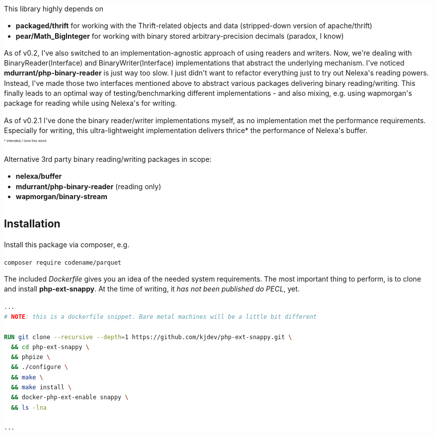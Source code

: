 This library highly depends on

* __packaged/thrift__ for working with the Thrift-related objects and data (stripped-down version of apache/thrift)
* __pear/Math_BigInteger__ for working with binary stored arbitrary-precision decimals (paradox, I know)

As of v0.2, I've also switched to an implementation-agnostic approach of using readers and writers.
Now, we're dealing with BinaryReader(Interface) and BinaryWriter(Interface) implementations that abstract the underlying mechanism.
I've noticed __mdurrant/php-binary-reader__ is just way too slow. I just didn't want to refactor everything just to try out Nelexa's reading powers.
Instead, I've made those two interfaces mentioned above to abstract various packages delivering binary reading/writing.
This finally leads to an optimal way of testing/benchmarking different implementations - and also mixing, e.g. using wapmorgan's package for reading while using Nelexa's for writing.

As of v0.2.1 I've done the binary reader/writer implementations myself, as no implementation met the performance requirements. Especially for writing, this ultra-lightweight implementation delivers thrice* the performance of Nelexa's buffer.
<br><sub><sup><sub><sup>\* intended, I love this word</sup></sub></sup></sub>

Alternative 3rd party binary reading/writing packages in scope:

* __nelexa/buffer__
* __mdurrant/php-binary-reader__ (reading only)
* __wapmorgan/binary-stream__


## Installation
Install this package via composer, e.g.
```bash
composer require codename/parquet
```

The included _Dockerfile_ gives you an idea of the needed system requirements.
The most important thing to perform, is to clone and install __php-ext-snappy__.
At the time of writing, it _has not been published do PECL_, yet.

```dockerfile
...
# NOTE: this is a dockerfile snippet. Bare metal machines will be a little bit different

RUN git clone --recursive --depth=1 https://github.com/kjdev/php-ext-snappy.git \
  && cd php-ext-snappy \
  && phpize \
  && ./configure \
  && make \
  && make install \
  && docker-php-ext-enable snappy \
  && ls -lna

...
```
